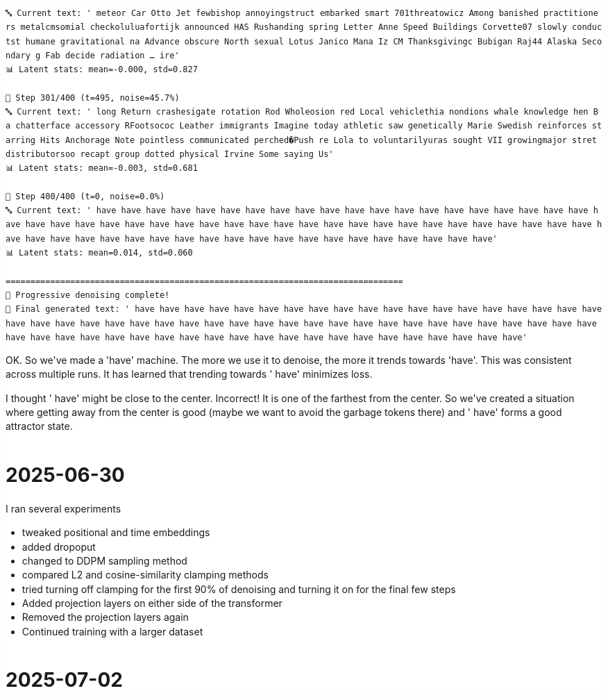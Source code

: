 ```
🔤 Current text: ' meteor Car Otto Jet fewbishop annoyingstruct embarked smart 701threatowicz Among banished practitioners metalcmsomial checkoluluafortijk announced HAS Rushanding spring Letter Anne Speed Buildings Corvette07 slowly conductst humane gravitational na Advance obscure North sexual Lotus Janico Mana Iz CM Thanksgivingc Bubigan Raj44 Alaska Secondary g Fab decide radiation … ire'
📊 Latent stats: mean=-0.000, std=0.827

📍 Step 301/400 (t=495, noise=45.7%)
🔤 Current text: ' long Return crashesigate rotation Rod Wholeosion red Local vehiclethia nondions whale knowledge hen Ba chatterface accessory RFootsococ Leather immigrants Imagine today athletic saw genetically Marie Swedish reinforces starring Hits Anchorage Note pointless communicated perched�Push re Lola to voluntarilyuras sought VII growingmajor stret distributorsoo recapt group dotted physical Irvine Some saying Us'
📊 Latent stats: mean=-0.003, std=0.681

📍 Step 400/400 (t=0, noise=0.0%)
🔤 Current text: ' have have have have have have have have have have have have have have have have have have have have have have have have have have have have have have have have have have have have have have have have have have have have have have have have have have have have have have have have have have have have have have have have'
📊 Latent stats: mean=0.014, std=0.060

================================================================================
🎉 Progressive denoising complete!
🎯 Final generated text: ' have have have have have have have have have have have have have have have have have have have have have have have have have have have have have have have have have have have have have have have have have have have have have have have have have have have have have have have have have have have have have have have have'
```

OK. So we've made a 'have' machine. The more we use it to denoise, the more it trends towards 'have'. This was consistent across multiple runs. It has learned that trending towards ' have' minimizes loss.

I thought ' have' might be close to the center. Incorrect! It is one of the farthest from the center. So we've created a situation where getting away from the center is good (maybe we want to avoid the garbage tokens there) and ' have' forms a good attractor state.

# 2025-06-30

I ran several experiments

* tweaked positional and time embeddings
* added dropoput
* changed to DDPM sampling method
* compared L2 and cosine-similarity clamping methods
* tried turning off clamping for the first 90% of denoising and turning it on for the final few steps
* Added projection layers on either side of the transformer
* Removed the projection layers again
* Continued training with a larger dataset

# 2025-07-02
